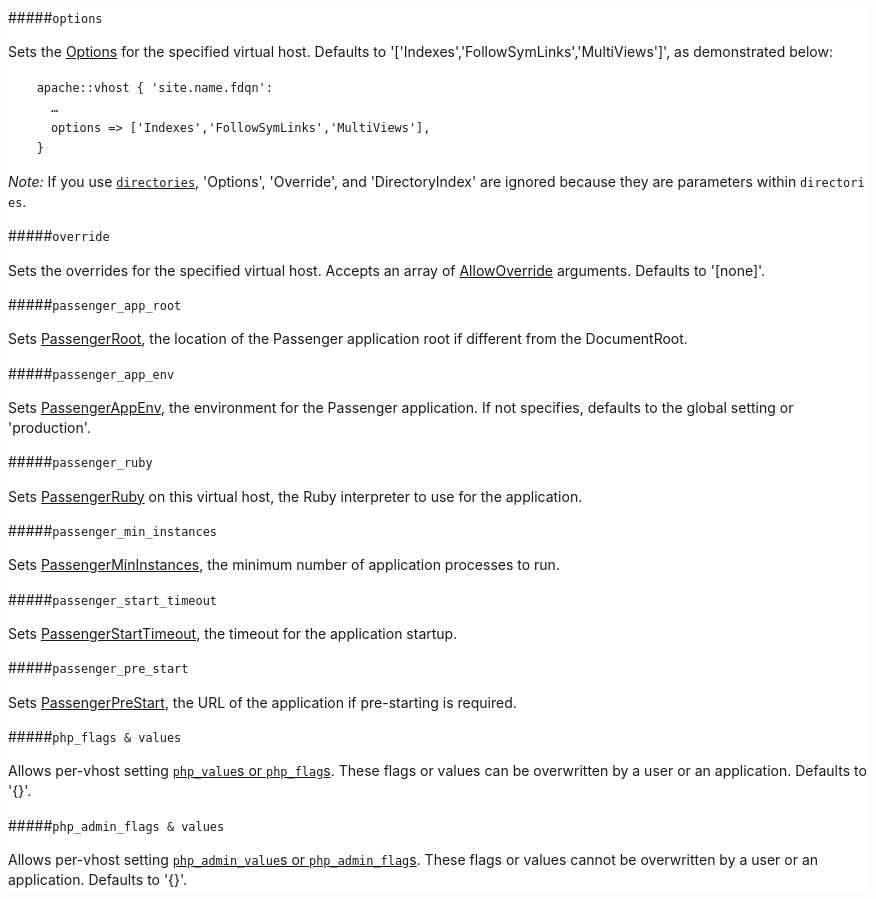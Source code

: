 #####`options`

Sets the [Options](http://httpd.apache.org/docs/current/mod/core.html#options) for the specified virtual host. Defaults to '['Indexes','FollowSymLinks','MultiViews']', as demonstrated below:

```puppet
    apache::vhost { 'site.name.fdqn':
      …
      options => ['Indexes','FollowSymLinks','MultiViews'],
    }
```

*Note:* If you use [`directories`](#parameter-directories-for-apachevhost), 'Options', 'Override', and 'DirectoryIndex' are ignored because they are parameters within `directories`.

#####`override`

Sets the overrides for the specified virtual host. Accepts an array of [AllowOverride](http://httpd.apache.org/docs/current/mod/core.html#allowoverride) arguments. Defaults to '[none]'.

#####`passenger_app_root`

Sets [PassengerRoot](https://www.phusionpassenger.com/documentation/Users%20guide%20Apache.html#PassengerAppRoot), the location of the Passenger application root if different from the DocumentRoot.

#####`passenger_app_env`

Sets [PassengerAppEnv](https://www.phusionpassenger.com/documentation/Users%20guide%20Apache.html#PassengerAppEnv), the environment for the Passenger application. If not specifies, defaults to the global setting or 'production'.

#####`passenger_ruby`

Sets [PassengerRuby](https://www.phusionpassenger.com/documentation/Users%20guide%20Apache.html#PassengerRuby) on this virtual host, the Ruby interpreter to use for the application.

#####`passenger_min_instances`

Sets [PassengerMinInstances](https://www.phusionpassenger.com/documentation/Users%20guide%20Apache.html#PassengerMinInstances), the minimum number of application processes to run.

#####`passenger_start_timeout`

Sets [PassengerStartTimeout](https://www.phusionpassenger.com/documentation/Users%20guide%20Apache.html#_passengerstarttimeout_lt_seconds_gt), the timeout for the application startup.

#####`passenger_pre_start`

Sets [PassengerPreStart](https://www.phusionpassenger.com/documentation/Users%20guide%20Apache.html#PassengerPreStart), the URL of the application if pre-starting is required.

#####`php_flags & values`

Allows per-vhost setting [`php_value`s or `php_flag`s](http://php.net/manual/en/configuration.changes.php). These flags or values can be overwritten by a user or an application. Defaults to '{}'.

#####`php_admin_flags & values`

Allows per-vhost setting [`php_admin_value`s or `php_admin_flag`s](http://php.net/manual/en/configuration.changes.php). These flags or values cannot be overwritten by a user or an application. Defaults to '{}'.
